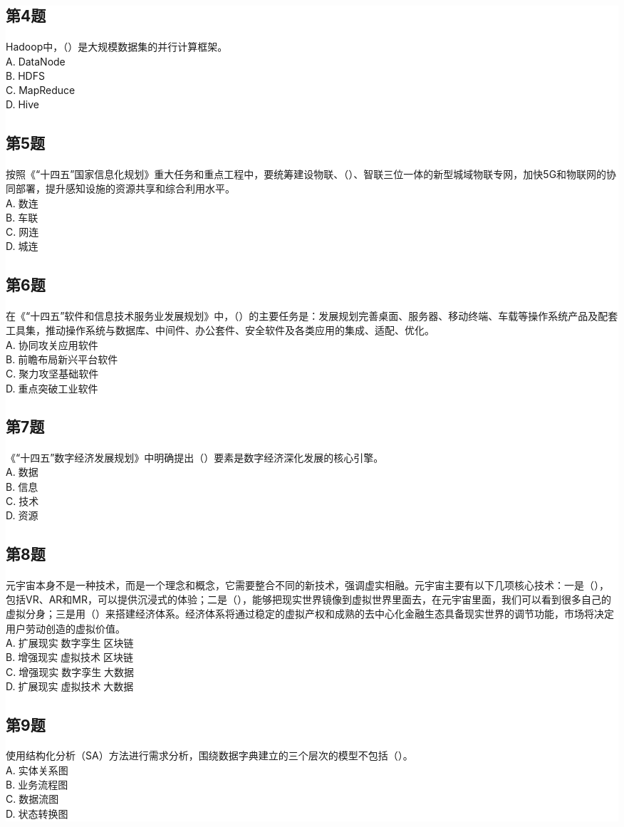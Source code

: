 
## 第4题 ##

Hadoop中，（）是大规模数据集的并行计算框架。  
A. DataNode  
B. HDFS  
C. MapReduce  
D. Hive  


## 第5题 ##

按照《“十四五”国家信息化规划》重大任务和重点工程中，要统筹建设物联、（）、智联三位一体的新型城域物联专网，加快5G和物联网的协同部署，提升感知设施的资源共享和综合利用水平。  
A. 数连  
B. 车联  
C. 网连  
D. 城连  


## 第6题 ##

在《“十四五”软件和信息技术服务业发展规划》中，（）的主要任务是：发展规划完善桌面、服务器、移动终端、车载等操作系统产品及配套工具集，推动操作系统与数据库、中间件、办公套件、安全软件及各类应用的集成、适配、优化。  
A. 协同攻关应用软件  
B. 前瞻布局新兴平台软件  
C. 聚力攻坚基础软件  
D. 重点突破工业软件  


## 第7题 ##

《“十四五”数字经济发展规划》中明确提出（）要素是数字经济深化发展的核心引擎。  
A. 数据  
B. 信息  
C. 技术  
D. 资源  


## 第8题 ##

元宇宙本身不是一种技术，而是一个理念和概念，它需要整合不同的新技术，强调虚实相融。元宇宙主要有以下几项核心技术：一是（），包括VR、AR和MR，可以提供沉浸式的体验；二是（），能够把现实世界镜像到虚拟世界里面去，在元宇宙里面，我们可以看到很多自己的虚拟分身；三是用（）来搭建经济体系。经济体系将通过稳定的虚拟产权和成熟的去中心化金融生态具备现实世界的调节功能，市场将决定用户劳动创造的虚拟价值。  
A. 扩展现实 数字孪生 区块链  
B. 增强现实 虚拟技术 区块链  
C. 增强现实 数字孪生 大数据  
D. 扩展现实 虚拟技术 大数据  


## 第9题 ##

使用结构化分析（SA）方法进行需求分析，围绕数据字典建立的三个层次的模型不包括（）。  
A. 实体关系图  
B. 业务流程图  
C. 数据流图  
D. 状态转换图  
